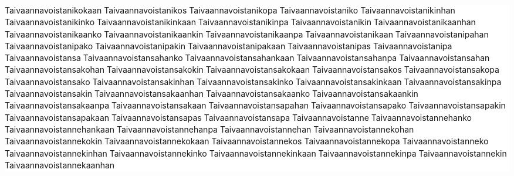 Taivaannavoistanikokaan
Taivaannavoistanikos
Taivaannavoistanikopa
Taivaannavoistaniko
Taivaannavoistanikinhan
Taivaannavoistanikinko
Taivaannavoistanikinkaan
Taivaannavoistanikinpa
Taivaannavoistanikin
Taivaannavoistanikaanhan
Taivaannavoistanikaanko
Taivaannavoistanikaankin
Taivaannavoistanikaanpa
Taivaannavoistanikaan
Taivaannavoistanipahan
Taivaannavoistanipako
Taivaannavoistanipakin
Taivaannavoistanipakaan
Taivaannavoistanipas
Taivaannavoistanipa
Taivaannavoistansa
Taivaannavoistansahanko
Taivaannavoistansahankaan
Taivaannavoistansahanpa
Taivaannavoistansahan
Taivaannavoistansakohan
Taivaannavoistansakokin
Taivaannavoistansakokaan
Taivaannavoistansakos
Taivaannavoistansakopa
Taivaannavoistansako
Taivaannavoistansakinhan
Taivaannavoistansakinko
Taivaannavoistansakinkaan
Taivaannavoistansakinpa
Taivaannavoistansakin
Taivaannavoistansakaanhan
Taivaannavoistansakaanko
Taivaannavoistansakaankin
Taivaannavoistansakaanpa
Taivaannavoistansakaan
Taivaannavoistansapahan
Taivaannavoistansapako
Taivaannavoistansapakin
Taivaannavoistansapakaan
Taivaannavoistansapas
Taivaannavoistansapa
Taivaannavoistanne
Taivaannavoistannehanko
Taivaannavoistannehankaan
Taivaannavoistannehanpa
Taivaannavoistannehan
Taivaannavoistannekohan
Taivaannavoistannekokin
Taivaannavoistannekokaan
Taivaannavoistannekos
Taivaannavoistannekopa
Taivaannavoistanneko
Taivaannavoistannekinhan
Taivaannavoistannekinko
Taivaannavoistannekinkaan
Taivaannavoistannekinpa
Taivaannavoistannekin
Taivaannavoistannekaanhan